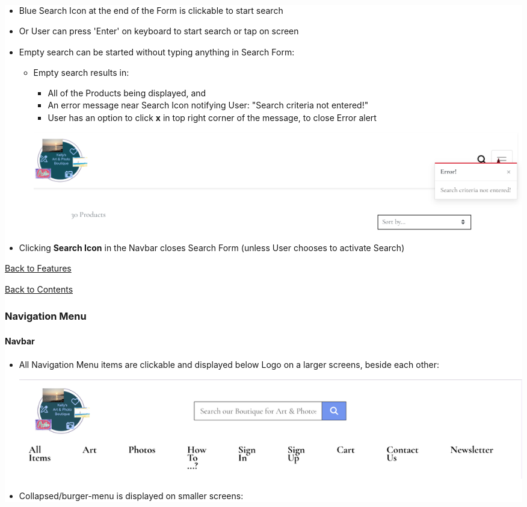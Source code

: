   - Blue Search Icon at the end of the Form is clickable to start search
  - Or User can press 'Enter' on keyboard to start search or tap on screen
  - Empty search can be started without typing anything in Search Form:
    - Empty search results in:
      - All of the Products being displayed, and
      - An error message near Search Icon notifying User: "Search criteria not entered!"
      - User has an option to click **x** in top right corner of the message, to close Error alert

      ![Error message](docs/readme_images/error_for_empty_search.png)

  - Clicking **Search Icon** in the Navbar closes Search Form (unless User chooses to activate Search)


[Back to Features](#features)

[Back to Contents](#contents)


### Navigation Menu

#### Navbar

- All Navigation Menu items are clickable and displayed below Logo on a larger screens, beside each other:

  ![Nav bar](docs/readme_images/nav_bar.png)

- Collapsed/burger-menu is displayed on smaller screens:
